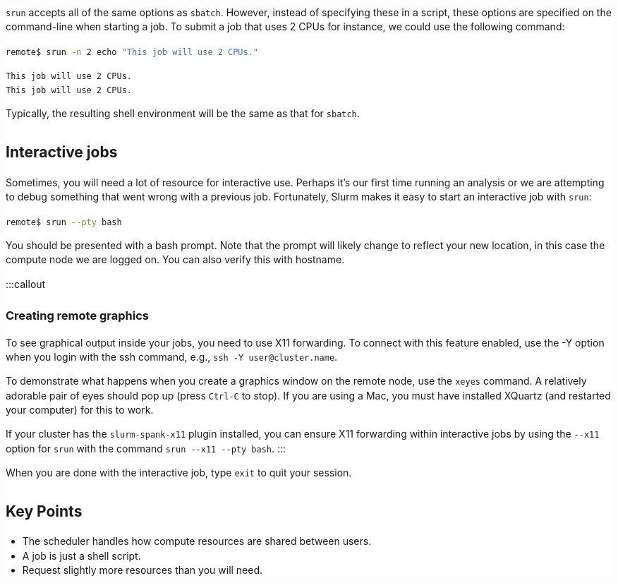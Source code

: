 `srun` accepts all of the same options as `sbatch`. However, instead of specifying these in 
a script, these options are specified on the command-line when starting a job. To submit 
a job that uses 2 CPUs for instance, we could use the following command:

```bash
remote$ srun -n 2 echo "This job will use 2 CPUs."
```

```
This job will use 2 CPUs.
This job will use 2 CPUs.
```

Typically, the resulting shell environment will be the same as that for `sbatch`.

## Interactive jobs

Sometimes, you will need a lot of resource for interactive use. Perhaps it’s our first 
time running an analysis or we are attempting to debug something that went wrong with a 
previous job. Fortunately, Slurm makes it easy to start an interactive job with `srun`:

```bash
remote$ srun --pty bash
```

You should be presented with a bash prompt. Note that the prompt will likely change to 
reflect your new location, in this case the compute node we are logged on. You can also 
verify this with hostname.

:::callout
### Creating remote graphics

To see graphical output inside your jobs, you need to use X11 forwarding. To connect 
with this feature enabled, use the -Y option when you login with the ssh command, e.g., 
`ssh -Y user@cluster.name`.

To demonstrate what happens when you create a graphics window on the remote node, use 
the `xeyes` command. A relatively adorable pair of eyes should pop up (press `Ctrl-C` to 
stop). If you are using a Mac, you must have installed XQuartz (and restarted your 
computer) for this to work.

If your cluster has the `slurm-spank-x11` plugin installed, you can ensure X11 
forwarding within interactive jobs by using the `--x11` option for `srun` with the command 
`srun --x11 --pty bash`.
:::

When you are done with the interactive job, type `exit` to quit your session.

## Key Points

- The scheduler handles how compute resources are shared between users.
- A job is just a shell script.
- Request slightly more resources than you will need.

[fshs]: https://en.wikipedia.org/wiki/Filesystem_Hierarchy_Standard
[hisat]: https://ccb.jhu.edu/software/hisat2/index.shtml

